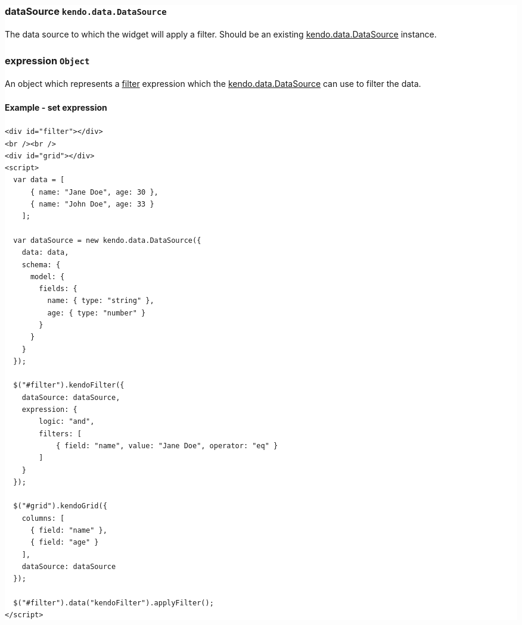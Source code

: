 ### dataSource `kendo.data.DataSource`

The data source to which the widget will apply a filter. Should be an existing [kendo.data.DataSource](/api/javascript/data/datasource)
instance.

### expression `Object`

An object which represents a [filter](/api/javascript/ui/filter/configuration/expression) expression which the [kendo.data.DataSource](/api/javascript/data/datasource) can use to filter the data.

#### Example - set expression

    <div id="filter"></div>
    <br /><br />
    <div id="grid"></div>
    <script>
      var data = [
          { name: "Jane Doe", age: 30 },
          { name: "John Doe", age: 33 }
        ];

      var dataSource = new kendo.data.DataSource({
      	data: data,
        schema: {
          model: {
            fields: {
              name: { type: "string" },
              age: { type: "number" }
            }
          }
        }
      });

      $("#filter").kendoFilter({
      	dataSource: dataSource,
        expression: {
            logic: "and",
            filters: [
                { field: "name", value: "Jane Doe", operator: "eq" }
            ]
        }
      });

      $("#grid").kendoGrid({
        columns: [
          { field: "name" },
          { field: "age" }
        ],
        dataSource: dataSource
      });

      $("#filter").data("kendoFilter").applyFilter();
    </script>
